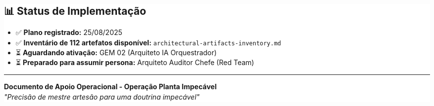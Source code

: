 ## 📊 Status de Implementação

- ✅ **Plano registrado:** 25/08/2025
- ✅ **Inventário de 112 artefatos disponível:** `architectural-artifacts-inventory.md`
- ⏳ **Aguardando ativação:** GEM 02 (Arquiteto IA Orquestrador)
- ⏳ **Preparado para assumir persona:** Arquiteto Auditor Chefe (Red Team)

---

**Documento de Apoio Operacional - Operação Planta Impecável**  
_"Precisão de mestre artesão para uma doutrina impecável"_
